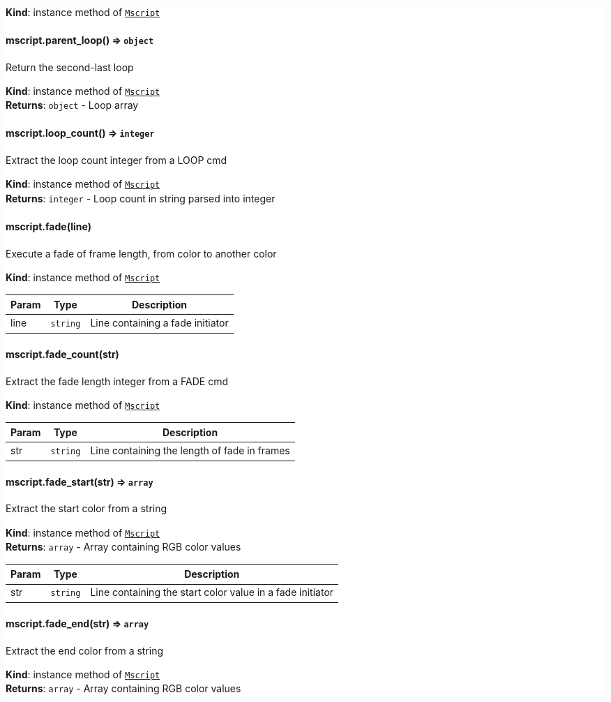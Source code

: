 **Kind**: instance method of [<code>Mscript</code>](#module_lib/mscript..Mscript)  
<a name="module_lib/mscript..Mscript+parent_loop"></a>

#### mscript.parent\_loop() ⇒ <code>object</code>
Return the second-last loop

**Kind**: instance method of [<code>Mscript</code>](#module_lib/mscript..Mscript)  
**Returns**: <code>object</code> - Loop array  
<a name="module_lib/mscript..Mscript+loop_count"></a>

#### mscript.loop\_count() ⇒ <code>integer</code>
Extract the loop count integer from a LOOP cmd

**Kind**: instance method of [<code>Mscript</code>](#module_lib/mscript..Mscript)  
**Returns**: <code>integer</code> - Loop count in string parsed into integer  
<a name="module_lib/mscript..Mscript+fade"></a>

#### mscript.fade(line)
Execute a fade of frame length, from color to another color

**Kind**: instance method of [<code>Mscript</code>](#module_lib/mscript..Mscript)  

| Param | Type | Description |
| --- | --- | --- |
| line | <code>string</code> | Line containing a fade initiator |

<a name="module_lib/mscript..Mscript+fade_count"></a>

#### mscript.fade\_count(str)
Extract the fade length integer from a FADE cmd

**Kind**: instance method of [<code>Mscript</code>](#module_lib/mscript..Mscript)  

| Param | Type | Description |
| --- | --- | --- |
| str | <code>string</code> | Line containing the length of fade in frames |

<a name="module_lib/mscript..Mscript+fade_start"></a>

#### mscript.fade\_start(str) ⇒ <code>array</code>
Extract the start color from a string

**Kind**: instance method of [<code>Mscript</code>](#module_lib/mscript..Mscript)  
**Returns**: <code>array</code> - Array containing RGB color values  

| Param | Type | Description |
| --- | --- | --- |
| str | <code>string</code> | Line containing the start color value in a fade initiator |

<a name="module_lib/mscript..Mscript+fade_end"></a>

#### mscript.fade\_end(str) ⇒ <code>array</code>
Extract the end color from a string

**Kind**: instance method of [<code>Mscript</code>](#module_lib/mscript..Mscript)  
**Returns**: <code>array</code> - Array containing RGB color values  
